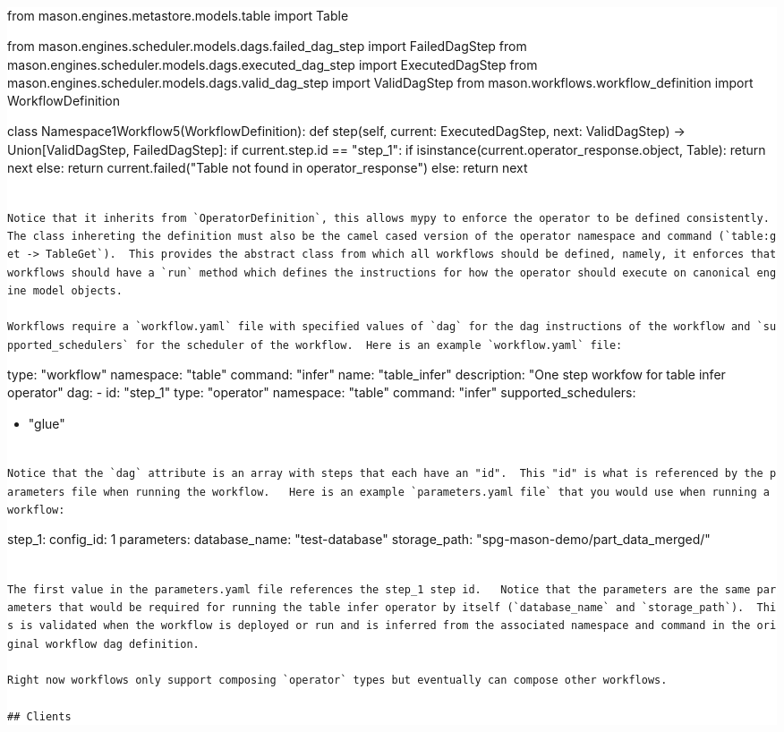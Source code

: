 from mason.engines.metastore.models.table import Table

from mason.engines.scheduler.models.dags.failed_dag_step import FailedDagStep
from mason.engines.scheduler.models.dags.executed_dag_step import ExecutedDagStep
from mason.engines.scheduler.models.dags.valid_dag_step import ValidDagStep
from mason.workflows.workflow_definition import WorkflowDefinition

class Namespace1Workflow5(WorkflowDefinition):
    def step(self, current: ExecutedDagStep, next: ValidDagStep) -> Union[ValidDagStep, FailedDagStep]:
        if current.step.id == "step_1":
            if isinstance(current.operator_response.object, Table):
                return next
            else:
                return current.failed("Table not found in operator_response")
        else:
            return next

```

Notice that it inherits from `OperatorDefinition`, this allows mypy to enforce the operator to be defined consistently.  The class inhereting the definition must also be the camel cased version of the operator namespace and command (`table:get -> TableGet`).  This provides the abstract class from which all workflows should be defined, namely, it enforces that workflows should have a `run` method which defines the instructions for how the operator should execute on canonical engine model objects.

Workflows require a `workflow.yaml` file with specified values of `dag` for the dag instructions of the workflow and `supported_schedulers` for the scheduler of the workflow.  Here is an example `workflow.yaml` file:

```
type: "workflow"
namespace: "table"
command: "infer"
name: "table_infer"
description: "One step workfow for table infer operator"
dag:
    - id: "step_1"
      type: "operator"
      namespace: "table"
      command: "infer"
supported_schedulers:
  - "glue"
```

Notice that the `dag` attribute is an array with steps that each have an "id".  This "id" is what is referenced by the parameters file when running the workflow.   Here is an example `parameters.yaml file` that you would use when running a workflow:

```
step_1:
  config_id: 1
  parameters:
    database_name: "test-database"
    storage_path: "spg-mason-demo/part_data_merged/"
```

The first value in the parameters.yaml file references the step_1 step id.   Notice that the parameters are the same parameters that would be required for running the table infer operator by itself (`database_name` and `storage_path`).  This is validated when the workflow is deployed or run and is inferred from the associated namespace and command in the original workflow dag definition.

Right now workflows only support composing `operator` types but eventually can compose other workflows.

## Clients
```